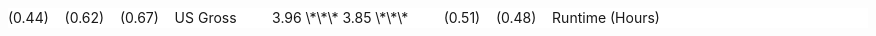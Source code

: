 <th style="vertical-align: top; text-align: left; white-space: normal; padding: 6pt 6pt 6pt 6pt; font-weight: normal;">
</th>
<td style="vertical-align: top; text-align: right; white-space: normal; padding: 6pt 6pt 6pt 6pt; font-weight: normal;">
(0.44)   
</td>
<td style="vertical-align: top; text-align: right; white-space: normal; padding: 6pt 6pt 6pt 6pt; font-weight: normal;">
(0.62)   
</td>
<td style="vertical-align: top; text-align: right; white-space: normal; padding: 6pt 6pt 6pt 6pt; font-weight: normal;">
(0.67)   
</td>
</tr>
<tr>
<th style="vertical-align: top; text-align: left; white-space: normal; padding: 6pt 6pt 6pt 6pt; font-weight: normal;">
US Gross
</th>
<td style="vertical-align: top; text-align: right; white-space: normal; padding: 6pt 6pt 6pt 6pt; font-weight: normal;">
       
</td>
<td style="vertical-align: top; text-align: right; white-space: normal; padding: 6pt 6pt 6pt 6pt; font-weight: normal;">
3.96 \*\*\*
</td>
<td style="vertical-align: top; text-align: right; white-space: normal; padding: 6pt 6pt 6pt 6pt; font-weight: normal;">
3.85 \*\*\*
</td>
</tr>
<tr>
<th style="vertical-align: top; text-align: left; white-space: normal; padding: 6pt 6pt 6pt 6pt; font-weight: normal;">
</th>
<td style="vertical-align: top; text-align: right; white-space: normal; padding: 6pt 6pt 6pt 6pt; font-weight: normal;">
       
</td>
<td style="vertical-align: top; text-align: right; white-space: normal; padding: 6pt 6pt 6pt 6pt; font-weight: normal;">
(0.51)   
</td>
<td style="vertical-align: top; text-align: right; white-space: normal; padding: 6pt 6pt 6pt 6pt; font-weight: normal;">
(0.48)   
</td>
</tr>
<tr>
<th style="vertical-align: top; text-align: left; white-space: normal; padding: 6pt 6pt 6pt 6pt; font-weight: normal;">
Runtime (Hours)
</th>
<td style="vertical-align: top; text-align: right; white-space: normal; padding: 6pt 6pt 6pt 6pt; font-weight: normal;">
       